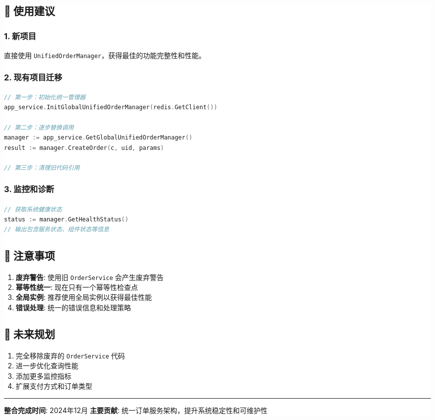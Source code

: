 ## 🚀 使用建议

### 1. 新项目
直接使用 `UnifiedOrderManager`，获得最佳的功能完整性和性能。

### 2. 现有项目迁移
```go
// 第一步：初始化统一管理器
app_service.InitGlobalUnifiedOrderManager(redis.GetClient())

// 第二步：逐步替换调用
manager := app_service.GetGlobalUnifiedOrderManager()
result := manager.CreateOrder(c, uid, params)

// 第三步：清理旧代码引用
```

### 3. 监控和诊断
```go
// 获取系统健康状态
status := manager.GetHealthStatus()
// 输出包含服务状态、组件状态等信息
```

## 📝 注意事项

1. **废弃警告**: 使用旧 `OrderService` 会产生废弃警告
2. **幂等性统一**: 现在只有一个幂等性检查点
3. **全局实例**: 推荐使用全局实例以获得最佳性能
4. **错误处理**: 统一的错误信息和处理策略

## 🔮 未来规划

1. 完全移除废弃的 `OrderService` 代码
2. 进一步优化查询性能
3. 添加更多监控指标
4. 扩展支付方式和订单类型

---

**整合完成时间**: 2024年12月
**主要贡献**: 统一订单服务架构，提升系统稳定性和可维护性 